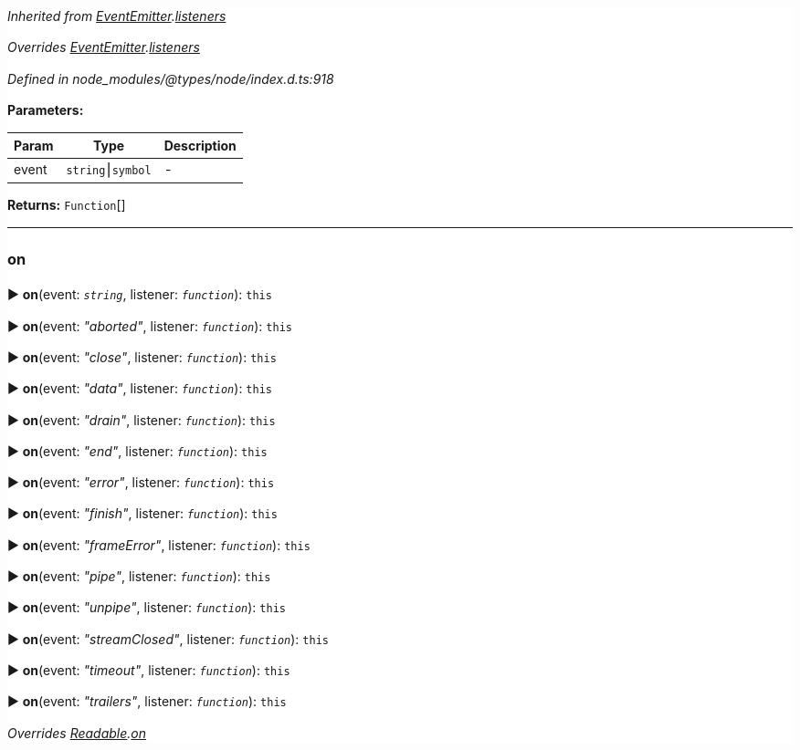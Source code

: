 

*Inherited from [EventEmitter](../classes/_node_modules__types_node_index_d_._events_.internal.eventemitter.md).[listeners](../classes/_node_modules__types_node_index_d_._events_.internal.eventemitter.md#listeners)*

*Overrides [EventEmitter](../classes/_node_modules__types_node_index_d_.nodejs.eventemitter.md).[listeners](../classes/_node_modules__types_node_index_d_.nodejs.eventemitter.md#listeners)*

*Defined in node_modules/@types/node/index.d.ts:918*



**Parameters:**

| Param | Type | Description |
| ------ | ------ | ------ |
| event | `string`⎮`symbol`   |  - |





**Returns:** `Function`[]





___

<a id="on"></a>

###  on

► **on**(event: *`string`*, listener: *`function`*): `this`

► **on**(event: *"aborted"*, listener: *`function`*): `this`

► **on**(event: *"close"*, listener: *`function`*): `this`

► **on**(event: *"data"*, listener: *`function`*): `this`

► **on**(event: *"drain"*, listener: *`function`*): `this`

► **on**(event: *"end"*, listener: *`function`*): `this`

► **on**(event: *"error"*, listener: *`function`*): `this`

► **on**(event: *"finish"*, listener: *`function`*): `this`

► **on**(event: *"frameError"*, listener: *`function`*): `this`

► **on**(event: *"pipe"*, listener: *`function`*): `this`

► **on**(event: *"unpipe"*, listener: *`function`*): `this`

► **on**(event: *"streamClosed"*, listener: *`function`*): `this`

► **on**(event: *"timeout"*, listener: *`function`*): `this`

► **on**(event: *"trailers"*, listener: *`function`*): `this`



*Overrides [Readable](../classes/_node_modules__types_node_index_d_._stream_.internal.readable.md).[on](../classes/_node_modules__types_node_index_d_._stream_.internal.readable.md#on)*

